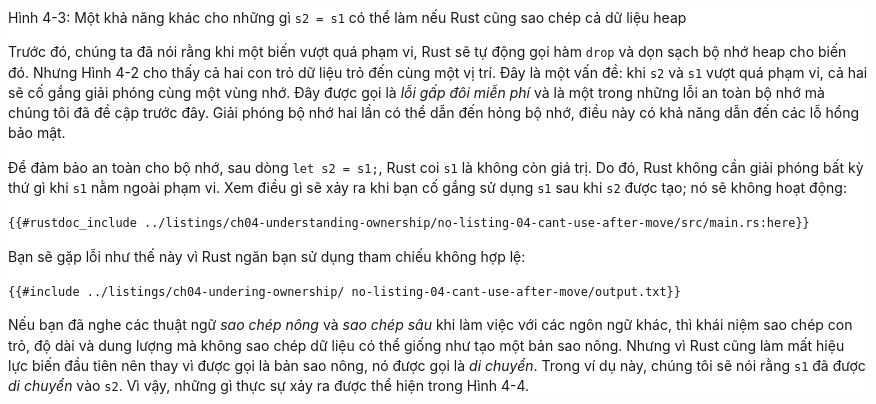 <span class="caption">Hình 4-3: Một khả năng khác cho những gì `s2 = s1` có thể làm nếu Rust cũng sao chép cả dữ liệu heap</span>

Trước đó, chúng ta đã nói rằng khi một biến vượt quá phạm vi, Rust sẽ tự động
gọi hàm `drop` và dọn sạch bộ nhớ heap cho biến đó. Nhưng Hình 4-2 cho thấy cả
hai con trỏ dữ liệu trỏ đến cùng một vị trí. Đây là một vấn đề: khi `s2` và `s1`
vượt quá phạm vi, cả hai sẽ cố gắng giải phóng cùng một vùng nhớ. Đây được gọi
là *lỗi gấp đôi miễn phí* và là một trong những lỗi an toàn bộ nhớ mà chúng tôi
đã đề cập trước đây. Giải phóng bộ nhớ hai lần có thể dẫn đến hỏng bộ nhớ, điều
này có khả năng dẫn đến các lỗ hổng bảo mật.

Để đảm bảo an toàn cho bộ nhớ, sau dòng `let s2 = s1;`, Rust coi `s1` là không
còn giá trị. Do đó, Rust không cần giải phóng bất kỳ thứ gì khi `s1` nằm ngoài
phạm vi. Xem điều gì sẽ xảy ra khi bạn cố gắng sử dụng `s1` sau khi `s2` được
tạo; nó sẽ không hoạt động:

```rust,ignore,does_not_compile
{{#rustdoc_include ../listings/ch04-understanding-ownership/no-listing-04-cant-use-after-move/src/main.rs:here}}
```

Bạn sẽ gặp lỗi như thế này vì Rust ngăn bạn sử dụng tham chiếu không hợp lệ:

```console
{{#include ../listings/ch04-undering-ownership/ no-listing-04-cant-use-after-move/output.txt}}
```

Nếu bạn đã nghe các thuật ngữ *sao chép nông* và *sao chép sâu* khi làm việc với
các ngôn ngữ khác, thì khái niệm sao chép con trỏ, độ dài và dung lượng mà không
sao chép dữ liệu có thể giống như tạo một bản sao nông. Nhưng vì Rust cũng làm
mất hiệu lực biến đầu tiên nên thay vì được gọi là bản sao nông, nó được gọi là
*di chuyển*. Trong ví dụ này, chúng tôi sẽ nói rằng `s1` đã được *di chuyển* vào
`s2`. Vì vậy, những gì thực sự xảy ra được thể hiện trong Hình 4-4.
